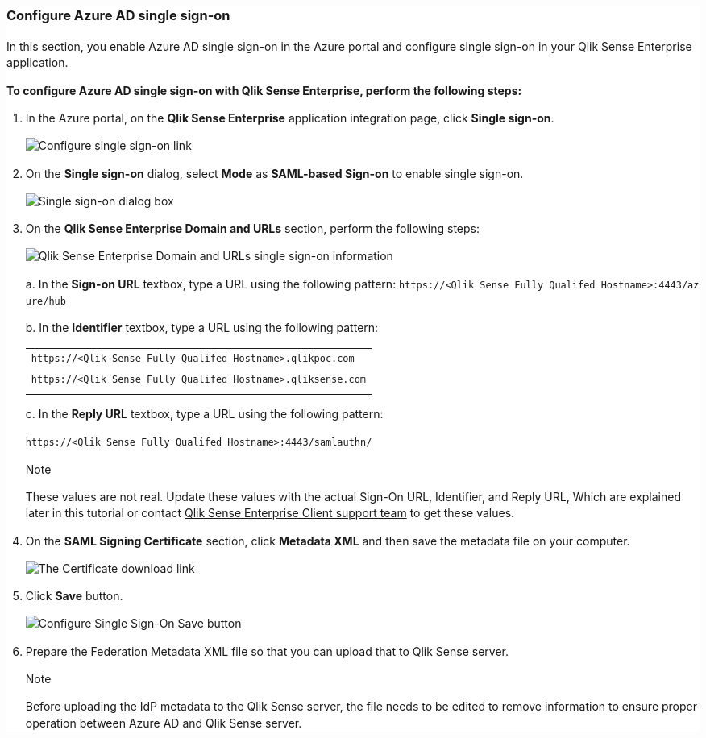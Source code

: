 ### Configure Azure AD single sign-on

In this section, you enable Azure AD single sign-on in the Azure portal and configure single sign-on in your Qlik Sense Enterprise application.

**To configure Azure AD single sign-on with Qlik Sense Enterprise, perform the following steps:**

1. In the Azure portal, on the **Qlik Sense Enterprise** application integration page, click **Single sign-on**.

	![Configure single sign-on link][4]

2. On the **Single sign-on** dialog, select **Mode** as **SAML-based Sign-on** to enable single sign-on.

	![Single sign-on dialog box](./media/qliksense-enterprise-tutorial/tutorial_qliksense-enterprise_samlbase.png)

3. On the **Qlik Sense Enterprise Domain and URLs** section, perform the following steps:

	![Qlik Sense Enterprise Domain and URLs single sign-on information](./media/qliksense-enterprise-tutorial/tutorial_qliksense-enterprise_url.png)

    a. In the **Sign-on URL** textbox, type a URL using the following pattern: `https://<Qlik Sense Fully Qualifed Hostname>:4443/azure/hub`

    b. In the **Identifier** textbox, type a URL using the following pattern:
    
    | |
    |--|
    | `https://<Qlik Sense Fully Qualifed Hostname>.qlikpoc.com`|
    | `https://<Qlik Sense Fully Qualifed Hostname>.qliksense.com`|
    | |

    c. In the **Reply URL** textbox, type a URL using the following pattern:

    `https://<Qlik Sense Fully Qualifed Hostname>:4443/samlauthn/`

	> [!NOTE]
	> These values are not real. Update these values with the actual Sign-On URL, Identifier, and Reply URL, Which are explained later in this tutorial or contact [Qlik Sense Enterprise Client support team](https://www.qlik.com/us/services/support) to get these values.

4. On the **SAML Signing Certificate** section, click **Metadata XML** and then save the metadata file on your computer.

	![The Certificate download link](./media/qliksense-enterprise-tutorial/tutorial_qliksense-enterprise_certificate.png)

5. Click **Save** button.

	![Configure Single Sign-On Save button](./media/qliksense-enterprise-tutorial/tutorial_general_400.png)

6. Prepare the Federation Metadata XML file so that you can upload that to Qlik Sense server.

    > [!NOTE]
    > Before uploading the IdP metadata to the Qlik Sense server, the file needs to be edited to remove information to ensure proper operation between Azure AD and Qlik Sense server.


[1]: ./media/qliksense-enterprise-tutorial/tutorial_general_01.png
[2]: ./media/qliksense-enterprise-tutorial/tutorial_general_02.png
[3]: ./media/qliksense-enterprise-tutorial/tutorial_general_03.png
[4]: ./media/qliksense-enterprise-tutorial/tutorial_general_04.png
[100]: ./media/qliksense-enterprise-tutorial/tutorial_general_100.png
[200]: ./media/qliksense-enterprise-tutorial/tutorial_general_200.png
[201]: ./media/qliksense-enterprise-tutorial/tutorial_general_201.png
[202]: ./media/qliksense-enterprise-tutorial/tutorial_general_202.png
[203]: ./media/qliksense-enterprise-tutorial/tutorial_general_203.png
[qs6]: ./media/qliksense-enterprise-tutorial/tutorial_qliksenseenterprise_06.png
[qs7]: ./media/qliksense-enterprise-tutorial/tutorial_qliksenseenterprise_07.png
[qs8]: ./media/qliksense-enterprise-tutorial/tutorial_qliksenseenterprise_08.png
[qs9]: ./media/qliksense-enterprise-tutorial/tutorial_qliksenseenterprise_09.png
[qs10]: ./media/qliksense-enterprise-tutorial/tutorial_qliksenseenterprise_10.png
[qs11]: ./media/qliksense-enterprise-tutorial/tutorial_qliksenseenterprise_11.png
[qs12]: ./media/qliksense-enterprise-tutorial/tutorial_qliksenseenterprise_12.png
[qs13]: ./media/qliksense-enterprise-tutorial/tutorial_qliksenseenterprise_13.png
[qs14]: ./media/qliksense-enterprise-tutorial/tutorial_qliksenseenterprise_14.png
[qs15]: ./media/qliksense-enterprise-tutorial/tutorial_qliksenseenterprise_15.png
[qs16]: ./media/qliksense-enterprise-tutorial/tutorial_qliksenseenterprise_16.png
[qs17]: ./media/qliksense-enterprise-tutorial/tutorial_qliksenseenterprise_17.png
[qs18]: ./media/qliksense-enterprise-tutorial/tutorial_qliksenseenterprise_18.png
[qs19]: ./media/qliksense-enterprise-tutorial/tutorial_qliksenseenterprise_19.png
[qs20]: ./media/qliksense-enterprise-tutorial/tutorial_qliksenseenterprise_20.png
[qs24]: ./media/qliksense-enterprise-tutorial/tutorial_qliksenseenterprise_24.png
[qs51]: ./media/qliksense-enterprise-tutorial/tutorial_qliksenseenterprise_51.png
[qs52]: ./media/qliksense-enterprise-tutorial/tutorial_qliksenseenterprise_52.png
[qs53]: ./media/qliksense-enterprise-tutorial/tutorial_qliksenseenterprise_53.png